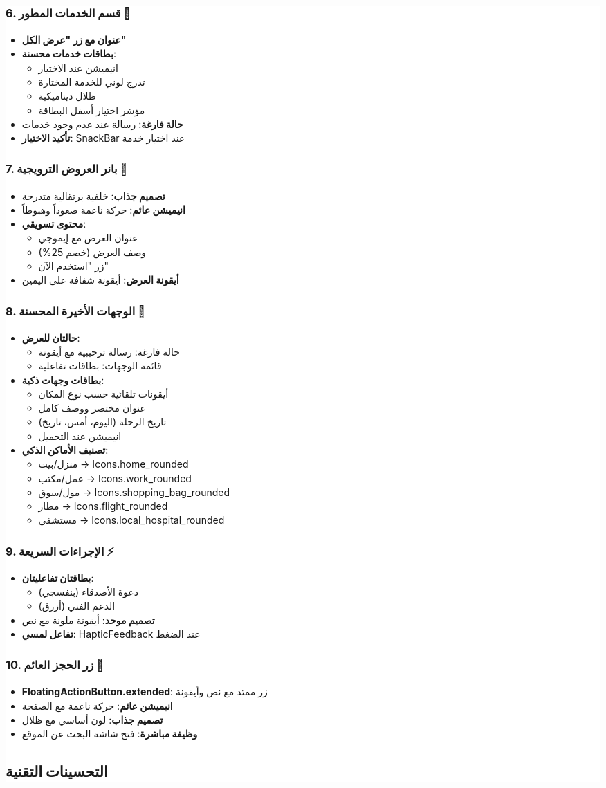 ### 6. قسم الخدمات المطور 🚗
- **عنوان مع زر "عرض الكل"**
- **بطاقات خدمات محسنة**:
  - انيميشن عند الاختيار
  - تدرج لوني للخدمة المختارة
  - ظلال ديناميكية
  - مؤشر اختيار أسفل البطاقة
- **حالة فارغة**: رسالة عند عدم وجود خدمات
- **تأكيد الاختيار**: SnackBar عند اختيار خدمة

### 7. بانر العروض الترويجية 🎉
- **تصميم جذاب**: خلفية برتقالية متدرجة
- **انيميشن عائم**: حركة ناعمة صعوداً وهبوطاً
- **محتوى تسويقي**:
  - عنوان العرض مع إيموجي
  - وصف العرض (خصم 25%)
  - زر "استخدم الآن"
- **أيقونة العرض**: أيقونة شفافة على اليمين

### 8. الوجهات الأخيرة المحسنة 📍
- **حالتان للعرض**:
  - حالة فارغة: رسالة ترحيبية مع أيقونة
  - قائمة الوجهات: بطاقات تفاعلية
- **بطاقات وجهات ذكية**:
  - أيقونات تلقائية حسب نوع المكان
  - عنوان مختصر ووصف كامل
  - تاريخ الرحلة (اليوم، أمس، تاريخ)
  - انيميشن عند التحميل
- **تصنيف الأماكن الذكي**:
  - منزل/بيت → Icons.home_rounded
  - عمل/مكتب → Icons.work_rounded
  - مول/سوق → Icons.shopping_bag_rounded
  - مطار → Icons.flight_rounded
  - مستشفى → Icons.local_hospital_rounded

### 9. الإجراءات السريعة ⚡
- **بطاقتان تفاعليتان**:
  - دعوة الأصدقاء (بنفسجي)
  - الدعم الفني (أزرق)
- **تصميم موحد**: أيقونة ملونة مع نص
- **تفاعل لمسي**: HapticFeedback عند الضغط

### 10. زر الحجز العائم 🎯
- **FloatingActionButton.extended**: زر ممتد مع نص وأيقونة
- **انيميشن عائم**: حركة ناعمة مع الصفحة
- **تصميم جذاب**: لون أساسي مع ظلال
- **وظيفة مباشرة**: فتح شاشة البحث عن الموقع

## التحسينات التقنية

